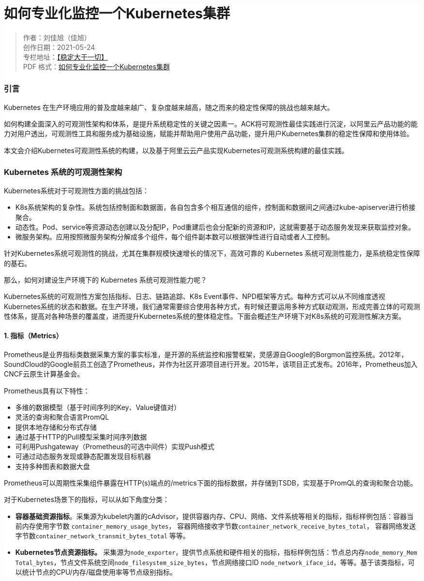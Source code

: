 # 如何专业化监控一个Kubernetes集群

> 作者：刘佳旭（佳旭）  
> 创作日期：2021-05-24  
> 专栏地址：[【稳定大于一切】](https://github.com/StabilityMan/StabilityGuide)  
> PDF 格式：[如何专业化监控一个Kubernetes集群](https://github.com/StabilityMan/StabilityGuide/blob/master/docs/processing/monitor/pdf/如何专业化监控一个Kubernetes集群.pdf)


### 引言
Kubernetes 在生产环境应用的普及度越来越广、复杂度越来越高，随之而来的稳定性保障的挑战也越来越大。

如何构建全面深入的可观测性架构和体系，是提升系统稳定性的关键之因素一。ACK将可观测性最佳实践进行沉淀，以阿里云产品功能的能力对用户透出，可观测性工具和服务成为基础设施，赋能并帮助用户使用产品功能，提升用户Kubernetes集群的稳定性保障和使用体验。

本文会介绍Kubernetes可观测性系统的构建，以及基于阿里云云产品实现Kubernetes可观测系统构建的最佳实践。


### Kubernetes 系统的可观测性架构
Kubernetes系统对于可观测性方面的挑战包括：

- K8s系统架构的复杂性。系统包括控制面和数据面，各自包含多个相互通信的组件，控制面和数据间之间通过kube-apiserver进行桥接聚合。
- 动态性。Pod、service等资源动态创建以及分配IP，Pod重建后也会分配新的资源和IP，这就需要基于动态服务发现来获取监控对象。
- 微服务架构。应用按照微服务架构分解成多个组件，每个组件副本数可以根据弹性进行自动或者人工控制。

针对Kubernetes系统可观测性的挑战，尤其在集群规模快速增长的情况下，高效可靠的 Kubernetes 系统可观测性能力，是系统稳定性保障的基石。


那么，如何对建设生产环境下的 Kubernetes 系统可观测性能力呢？

Kubernetes系统的可观测性方案包括指标、日志、链路追踪、K8s Event事件、NPD框架等方式。每种方式可以从不同维度透视Kubernetes系统的状态和数据。在生产环境，我们通常需要综合使用各种方式，有时候还要运用多种方式联动观测，形成完善立体的可观测性体系，提高对各种场景的覆盖度，进而提升Kubernetes系统的整体稳定性。下面会概述生产环境下对K8s系统的可观测性解决方案。


#### 1. 指标（Metrics）
Prometheus是业界指标类数据采集方案的事实标准，是开源的系统监控和报警框架，灵感源自Google的Borgmon监控系统。2012年，SoundCloud的Google前员工创造了Prometheus，并作为社区开源项目进行开发。2015年，该项目正式发布。2016年，Prometheus加入CNCF云原生计算基金会。

Prometheus具有以下特性：

- 多维的数据模型（基于时间序列的Key、Value键值对）
- 灵活的查询和聚合语言PromQL
- 提供本地存储和分布式存储
- 通过基于HTTP的Pull模型采集时间序列数据
- 可利用Pushgateway（Prometheus的可选中间件）实现Push模式
- 可通过动态服务发现或静态配置发现目标机器
- 支持多种图表和数据大盘

Prometheus可以周期性采集组件暴露在HTTP(s)端点的/metrics下面的指标数据，并存储到TSDB，实现基于PromQL的查询和聚合功能。

对于Kubernetes场景下的指标，可以从如下角度分类：

- **容器基础资源指标**。采集源为kubelet内置的cAdvisor，提供容器内存、CPU、网络、文件系统等相关的指标，指标样例包括：容器当前内存使用字节数 `container_memory_usage_bytes`， 容器网络接收字节数`container_network_receive_bytes_total`， 容器网络发送字节数`container_network_transmit_bytes_total` 等等。

- **Kubernetes节点资源指标。** 采集源为`node_exporter`，提供节点系统和硬件相关的指标，指标样例包括：节点总内存`node_memory_MemTotal_bytes`，节点文件系统空间`node_filesystem_size_bytes`，节点网络接口ID `node_network_iface_id`，等等。基于该类指标，可以统计节点的CPU/内存/磁盘使用率等节点级别指标。
